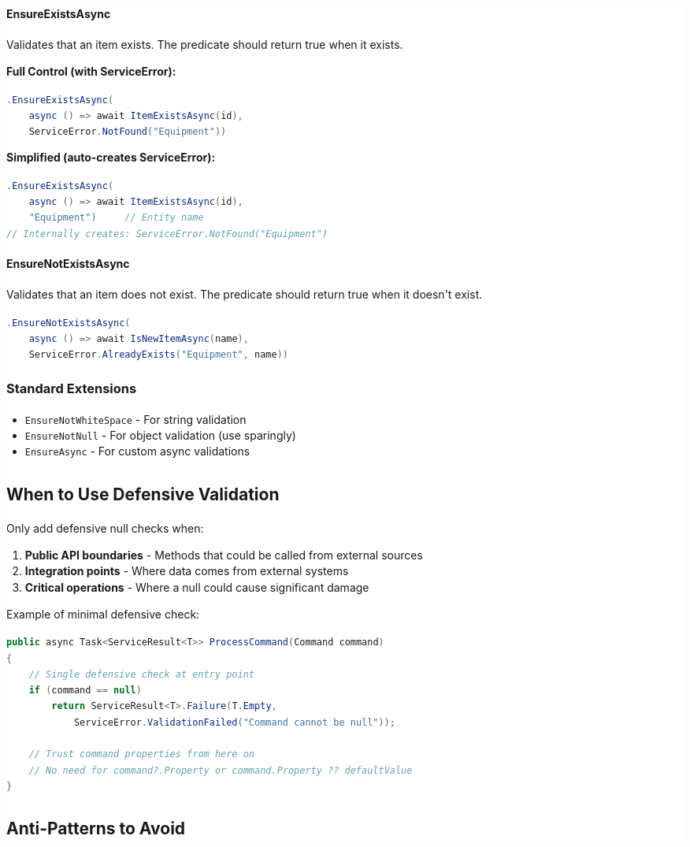 #### EnsureExistsAsync
Validates that an item exists. The predicate should return true when it exists.

**Full Control (with ServiceError):**
```csharp
.EnsureExistsAsync(
    async () => await ItemExistsAsync(id),
    ServiceError.NotFound("Equipment"))
```

**Simplified (auto-creates ServiceError):**
```csharp
.EnsureExistsAsync(
    async () => await ItemExistsAsync(id),
    "Equipment")     // Entity name
// Internally creates: ServiceError.NotFound("Equipment")
```

#### EnsureNotExistsAsync
Validates that an item does not exist. The predicate should return true when it doesn't exist.
```csharp
.EnsureNotExistsAsync(
    async () => await IsNewItemAsync(name),
    ServiceError.AlreadyExists("Equipment", name))
```

### Standard Extensions
- `EnsureNotWhiteSpace` - For string validation
- `EnsureNotNull` - For object validation (use sparingly)
- `EnsureAsync` - For custom async validations

## When to Use Defensive Validation

Only add defensive null checks when:
1. **Public API boundaries** - Methods that could be called from external sources
2. **Integration points** - Where data comes from external systems
3. **Critical operations** - Where a null could cause significant damage

Example of minimal defensive check:
```csharp
public async Task<ServiceResult<T>> ProcessCommand(Command command)
{
    // Single defensive check at entry point
    if (command == null)
        return ServiceResult<T>.Failure(T.Empty, 
            ServiceError.ValidationFailed("Command cannot be null"));
    
    // Trust command properties from here on
    // No need for command?.Property or command.Property ?? defaultValue
}
```

## Anti-Patterns to Avoid
